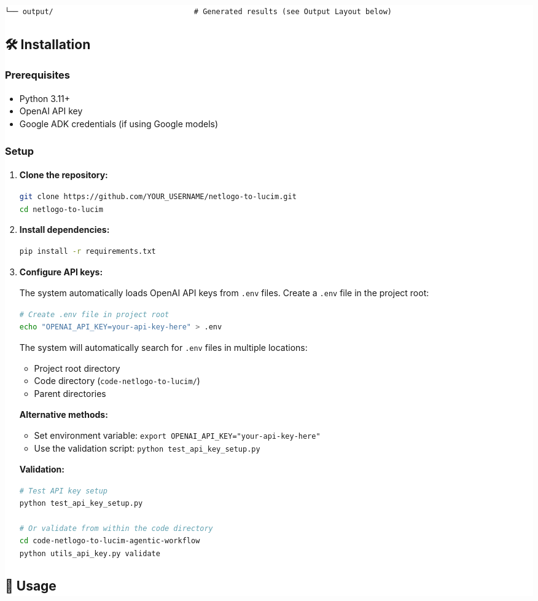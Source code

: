 ```
└── output/                                # Generated results (see Output Layout below)
```

## 🛠️ Installation

### Prerequisites

- Python 3.11+
- OpenAI API key
- Google ADK credentials (if using Google models)

### Setup

1. **Clone the repository:**
   ```bash
   git clone https://github.com/YOUR_USERNAME/netlogo-to-lucim.git
   cd netlogo-to-lucim
   ```

2. **Install dependencies:**
   ```bash
   pip install -r requirements.txt
   ```

3. **Configure API keys:**
   
   The system automatically loads OpenAI API keys from `.env` files. Create a `.env` file in the project root:
   
   ```bash
   # Create .env file in project root
   echo "OPENAI_API_KEY=your-api-key-here" > .env
   ```
   
   The system will automatically search for `.env` files in multiple locations:
   - Project root directory
   - Code directory (`code-netlogo-to-lucim/`)
   - Parent directories
   
   **Alternative methods:**
   - Set environment variable: `export OPENAI_API_KEY="your-api-key-here"`
   - Use the validation script: `python test_api_key_setup.py`
   
   **Validation:**
   ```bash
   # Test API key setup
   python test_api_key_setup.py
   
   # Or validate from within the code directory
   cd code-netlogo-to-lucim-agentic-workflow
   python utils_api_key.py validate
   ```

## 🚀 Usage
